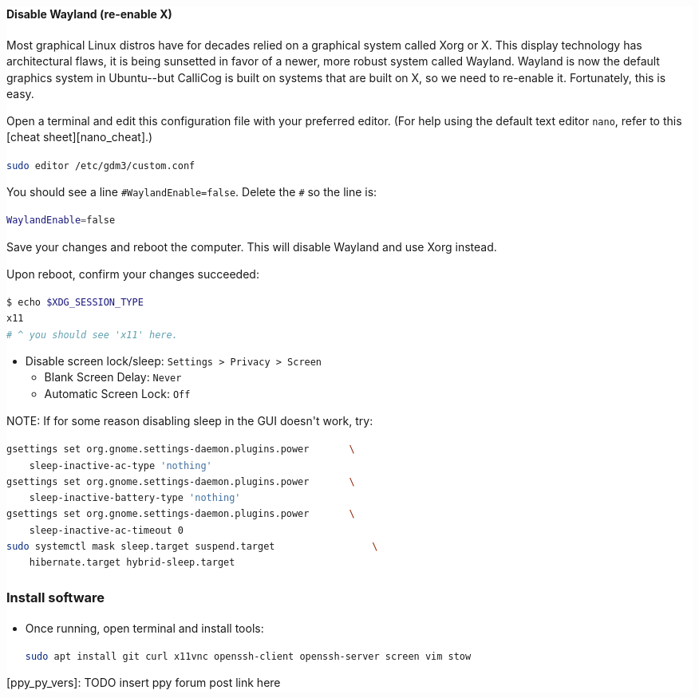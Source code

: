 
#### Disable Wayland (re-enable X)

Most graphical Linux distros have for decades relied on a graphical system
called Xorg or X. This display technology has architectural flaws, it is
being sunsetted in favor of a newer, more robust system called Wayland. Wayland
is now the default graphics system in Ubuntu--but CalliCog is built on systems
that are built on X, so we need to re-enable it. Fortunately, this is easy.

Open a terminal and edit this configuration file with your preferred editor.
(For help using the default text editor `nano`, refer to this [cheat
sheet][nano_cheat].)

```sh
sudo editor /etc/gdm3/custom.conf
```

You should see a line `#WaylandEnable=false`. Delete the `#` so the line is:

```sh
WaylandEnable=false
```

Save your changes and reboot the computer. This will disable Wayland and use
Xorg instead.

Upon reboot, confirm your changes succeeded:

```sh
$ echo $XDG_SESSION_TYPE
x11
# ^ you should see 'x11' here.
```

* Disable screen lock/sleep: `Settings > Privacy > Screen`
  * Blank Screen Delay:     `Never`
  * Automatic Screen Lock:  `Off`

NOTE: If for some reason disabling sleep in the GUI doesn't work, try:
```sh
gsettings set org.gnome.settings-daemon.plugins.power       \
    sleep-inactive-ac-type 'nothing'
gsettings set org.gnome.settings-daemon.plugins.power       \
    sleep-inactive-battery-type 'nothing'
gsettings set org.gnome.settings-daemon.plugins.power       \
    sleep-inactive-ac-timeout 0
sudo systemctl mask sleep.target suspend.target                 \
    hibernate.target hybrid-sleep.target
```


### Install software

* Once running, open terminal and install tools:
    ```sh
    sudo apt install git curl x11vnc openssh-client openssh-server screen vim stow
    ```


[wxpython_ubuntu]: https://extras.wxpython.org/wxPython4/extras/linux/gtk3/
[pyenv]: https://github.com/pyenv/pyenv
[pyenv_install]: https://github.com/pyenv/pyenv?tab=readme-ov-file#installation
[pyenv_cfg]: https://github.com/pyenv/pyenv?tab=readme-ov-file#set-up-your-shell-environment-for-pyenv
[ppy]: TODO
[ppy_deps]: TODO
[ppy_py_vers]: TODO insert ppy forum post link here